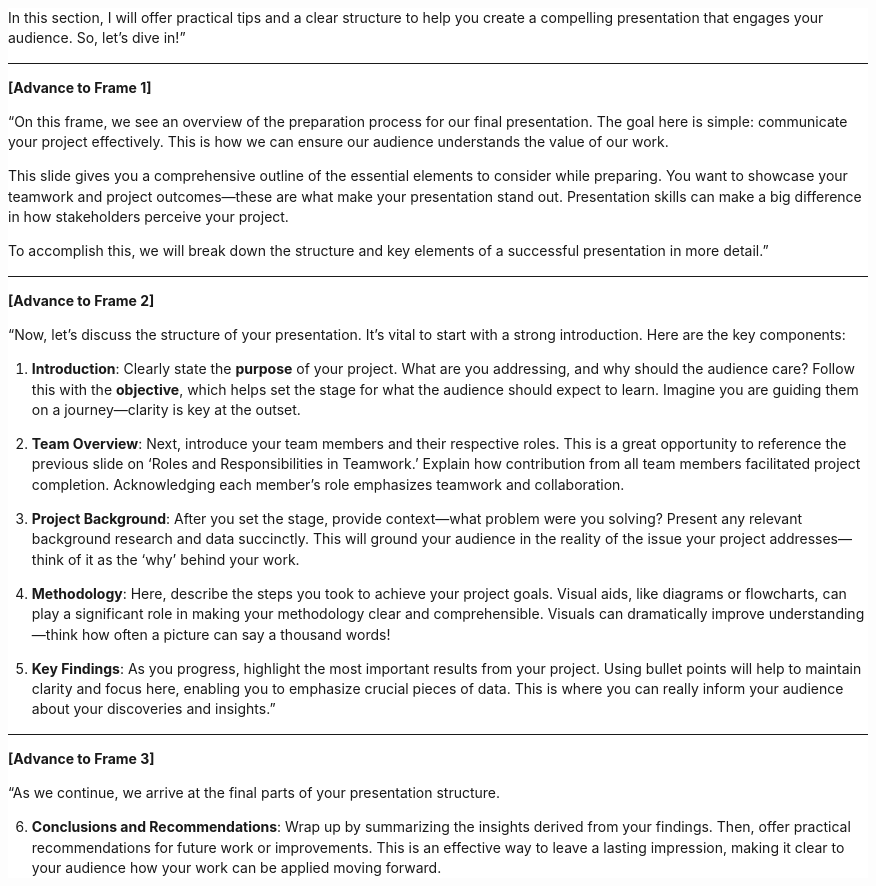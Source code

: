 In this section, I will offer practical tips and a clear structure to help you create a compelling presentation that engages your audience. So, let’s dive in!”

---

**[Advance to Frame 1]**

“On this frame, we see an overview of the preparation process for our final presentation. The goal here is simple: communicate your project effectively. This is how we can ensure our audience understands the value of our work. 

This slide gives you a comprehensive outline of the essential elements to consider while preparing. You want to showcase your teamwork and project outcomes—these are what make your presentation stand out. Presentation skills can make a big difference in how stakeholders perceive your project. 

To accomplish this, we will break down the structure and key elements of a successful presentation in more detail.”

---

**[Advance to Frame 2]**

“Now, let’s discuss the structure of your presentation. It’s vital to start with a strong introduction. Here are the key components:

1. **Introduction**: Clearly state the **purpose** of your project. What are you addressing, and why should the audience care? Follow this with the **objective**, which helps set the stage for what the audience should expect to learn. Imagine you are guiding them on a journey—clarity is key at the outset.

2. **Team Overview**: Next, introduce your team members and their respective roles. This is a great opportunity to reference the previous slide on ‘Roles and Responsibilities in Teamwork.’ Explain how contribution from all team members facilitated project completion. Acknowledging each member’s role emphasizes teamwork and collaboration.

3. **Project Background**: After you set the stage, provide context—what problem were you solving? Present any relevant background research and data succinctly. This will ground your audience in the reality of the issue your project addresses—think of it as the ‘why’ behind your work.

4. **Methodology**: Here, describe the steps you took to achieve your project goals. Visual aids, like diagrams or flowcharts, can play a significant role in making your methodology clear and comprehensible. Visuals can dramatically improve understanding—think how often a picture can say a thousand words!

5. **Key Findings**: As you progress, highlight the most important results from your project. Using bullet points will help to maintain clarity and focus here, enabling you to emphasize crucial pieces of data. This is where you can really inform your audience about your discoveries and insights.”

---

**[Advance to Frame 3]**

“As we continue, we arrive at the final parts of your presentation structure. 

6. **Conclusions and Recommendations**: Wrap up by summarizing the insights derived from your findings. Then, offer practical recommendations for future work or improvements. This is an effective way to leave a lasting impression, making it clear to your audience how your work can be applied moving forward.
